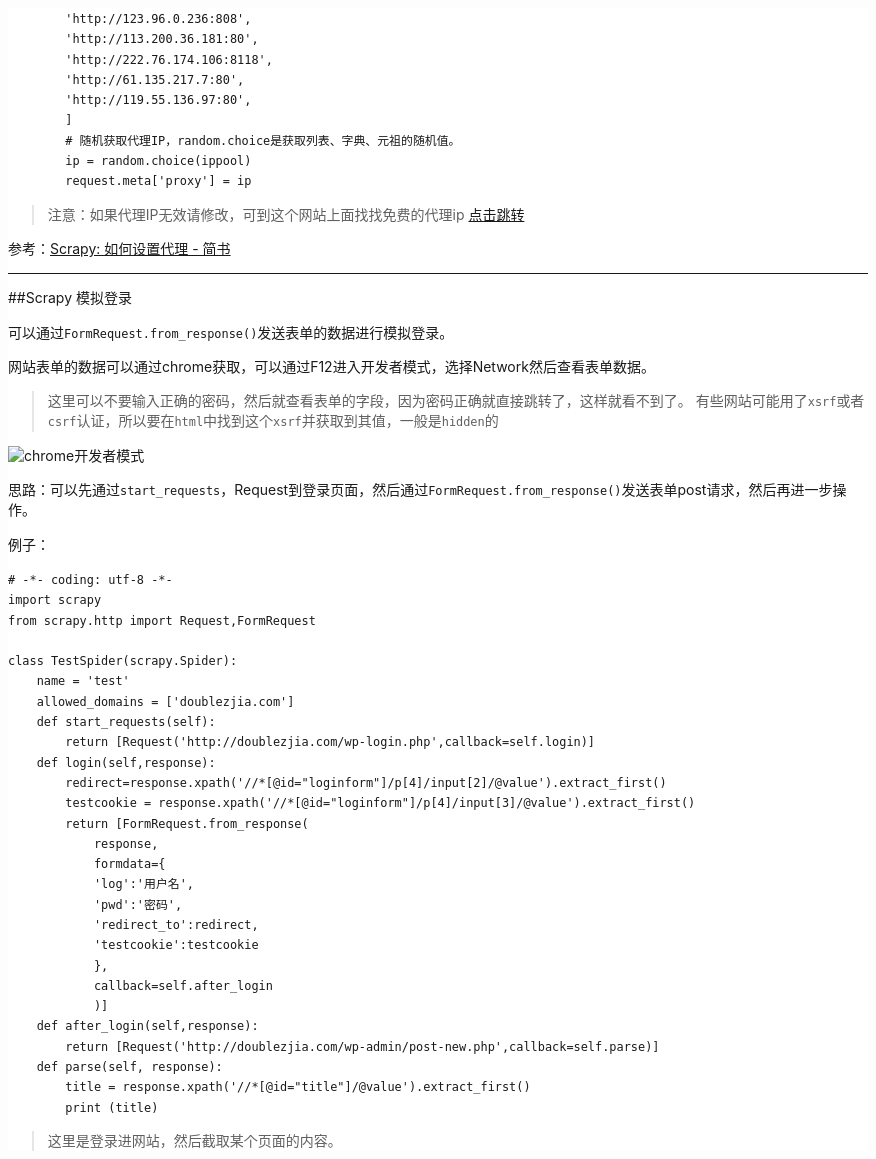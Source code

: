 ```
        'http://123.96.0.236:808',
        'http://113.200.36.181:80',
        'http://222.76.174.106:8118',
        'http://61.135.217.7:80',
        'http://119.55.136.97:80',
        ]
        # 随机获取代理IP，random.choice是获取列表、字典、元祖的随机值。
        ip = random.choice(ippool)
        request.meta['proxy'] = ip
```
>注意：如果代理IP无效请修改，可到这个网站上面找找免费的代理ip [点击跳转](http://www.xicidaili.com/)

参考：[Scrapy: 如何设置代理 - 简书](http://www.jianshu.com/p/b456f94cfdd3)

---

##Scrapy 模拟登录

可以通过`FormRequest.from_response()`发送表单的数据进行模拟登录。

网站表单的数据可以通过chrome获取，可以通过F12进入开发者模式，选择Network然后查看表单数据。
>这里可以不要输入正确的密码，然后就查看表单的字段，因为密码正确就直接跳转了，这样就看不到了。
>有些网站可能用了`xsrf`或者`csrf`认证，所以要在`html`中找到这个`xsrf`并获取到其值，一般是`hidden`的


![chrome开发者模式](http://ovv4v0gcw.bkt.clouddn.com/scrapy_login01.png)


思路：可以先通过`start_requests`，Request到登录页面，然后通过`FormRequest.from_response()`发送表单post请求，然后再进一步操作。

例子：
```
# -*- coding: utf-8 -*-
import scrapy
from scrapy.http import Request,FormRequest

class TestSpider(scrapy.Spider):
    name = 'test'
    allowed_domains = ['doublezjia.com']
    def start_requests(self):
    	return [Request('http://doublezjia.com/wp-login.php',callback=self.login)]
    def login(self,response):
    	redirect=response.xpath('//*[@id="loginform"]/p[4]/input[2]/@value').extract_first()
    	testcookie = response.xpath('//*[@id="loginform"]/p[4]/input[3]/@value').extract_first()
    	return [FormRequest.from_response(
    		response,
    		formdata={
    		'log':'用户名',
    		'pwd':'密码',
    		'redirect_to':redirect,
    		'testcookie':testcookie
    		},
    		callback=self.after_login
    		)]
    def after_login(self,response):
    	return [Request('http://doublezjia.com/wp-admin/post-new.php',callback=self.parse)]
    def parse(self, response):
        title = response.xpath('//*[@id="title"]/@value').extract_first()
        print (title)
```
>这里是登录进网站，然后截取某个页面的内容。
